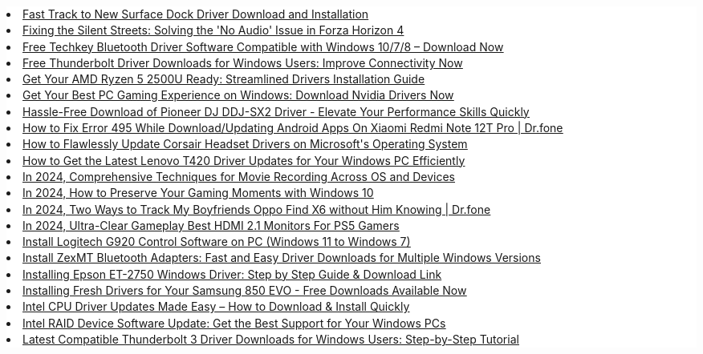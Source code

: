 <li><a href="https://win-dash.techidaily.com/fast-track-to-new-surface-dock-driver-download-and-installation/"><u>Fast Track to New Surface Dock Driver Download and Installation</u></a></li>
<li><a href="https://common-error.techidaily.com/fixing-the-silent-streets-solving-the-no-audio-issue-in-forza-horizon-4/"><u>Fixing the Silent Streets: Solving the 'No Audio' Issue in Forza Horizon 4</u></a></li>
<li><a href="https://win-dash.techidaily.com/1722971933774-free-techkey-bluetooth-driver-software-compatible-with-windows-1078-download-now/"><u>Free Techkey Bluetooth Driver Software Compatible with Windows 10/7/8 – Download Now</u></a></li>
<li><a href="https://win-dash.techidaily.com/free-thunderbolt-driver-downloads-for-windows-users-improve-connectivity-now/"><u>Free Thunderbolt Driver Downloads for Windows Users: Improve Connectivity Now</u></a></li>
<li><a href="https://win-dash.techidaily.com/get-your-amd-ryzen-5-2500u-ready-streamlined-drivers-installation-guide/"><u>Get Your AMD Ryzen 5 2500U Ready: Streamlined Drivers Installation Guide</u></a></li>
<li><a href="https://win-dash.techidaily.com/1722974555704-get-your-best-pc-gaming-experience-on-windows-download-nvidia-drivers-now/"><u>Get Your Best PC Gaming Experience on Windows: Download Nvidia Drivers Now</u></a></li>
<li><a href="https://win-dash.techidaily.com/hassle-free-download-of-pioneer-dj-ddj-sx2-driver-elevate-your-performance-skills-quickly/"><u>Hassle-Free Download of Pioneer DJ DDJ-SX2 Driver - Elevate Your Performance Skills Quickly</u></a></li>
<li><a href="https://change-location.techidaily.com/how-to-fix-error-495-while-downloadupdating-android-apps-on-xiaomi-redmi-note-12t-pro-drfone-by-drfone-fix-android-problems-fix-android-problems/"><u>How to Fix Error 495 While Download/Updating Android Apps On Xiaomi Redmi Note 12T Pro | Dr.fone</u></a></li>
<li><a href="https://win-dash.techidaily.com/how-to-flawlessly-update-corsair-headset-drivers-on-microsofts-operating-system/"><u>How to Flawlessly Update Corsair Headset Drivers on Microsoft's Operating System</u></a></li>
<li><a href="https://win-dash.techidaily.com/how-to-get-the-latest-lenovo-t420-driver-updates-for-your-windows-pc-efficiently/"><u>How to Get the Latest Lenovo T420 Driver Updates for Your Windows PC Efficiently</u></a></li>
<li><a href="https://digital-screen-recording.techidaily.com/in-2024-comprehensive-techniques-for-movie-recording-across-os-and-devices/"><u>In 2024, Comprehensive Techniques for Movie Recording Across OS and Devices</u></a></li>
<li><a href="https://desktop-recording.techidaily.com/in-2024-how-to-preserve-your-gaming-moments-with-windows-10/"><u>In 2024, How to Preserve Your Gaming Moments with Windows 10</u></a></li>
<li><a href="https://android-location-track.techidaily.com/in-2024-two-ways-to-track-my-boyfriends-oppo-find-x6-without-him-knowing-drfone-by-drfone-virtual-android/"><u>In 2024, Two Ways to Track My Boyfriends Oppo Find X6 without Him Knowing | Dr.fone</u></a></li>
<li><a href="https://screen-video-capture.techidaily.com/in-2024-ultra-clear-gameplay-best-hdmi-21-monitors-for-ps5-gamers/"><u>In 2024, Ultra-Clear Gameplay  Best HDMI 2.1 Monitors For PS5 Gamers</u></a></li>
<li><a href="https://win-dash.techidaily.com/install-logitech-g920-control-software-on-pc-windows-11-to-windows-7/"><u>Install Logitech G920 Control Software on PC (Windows 11 to Windows 7)</u></a></li>
<li><a href="https://win-dash.techidaily.com/install-zexmt-bluetooth-adapters-fast-and-easy-driver-downloads-for-multiple-windows-versions/"><u>Install ZexMT Bluetooth Adapters: Fast and Easy Driver Downloads for Multiple Windows Versions</u></a></li>
<li><a href="https://win-dash.techidaily.com/installing-epson-et-2750-windows-driver-step-by-step-guide-and-download-link/"><u>Installing Epson ET-2750 Windows Driver: Step by Step Guide & Download Link</u></a></li>
<li><a href="https://win-dash.techidaily.com/installing-fresh-drivers-for-your-samsung-850-evo-free-downloads-available-now/"><u>Installing Fresh Drivers for Your Samsung 850 EVO - Free Downloads Available Now</u></a></li>
<li><a href="https://win-dash.techidaily.com/intel-cpu-driver-updates-made-easy-how-to-download-and-install-quickly/"><u>Intel CPU Driver Updates Made Easy – How to Download & Install Quickly</u></a></li>
<li><a href="https://win-dash.techidaily.com/intel-raid-device-software-update-get-the-best-support-for-your-windows-pcs/"><u>Intel RAID Device Software Update: Get the Best Support for Your Windows PCs</u></a></li>
<li><a href="https://win-dash.techidaily.com/latest-compatible-thunderbolt-3-driver-downloads-for-windows-users-step-by-step-tutorial/"><u>Latest Compatible Thunderbolt 3 Driver Downloads for Windows Users: Step-by-Step Tutorial</u></a></li>